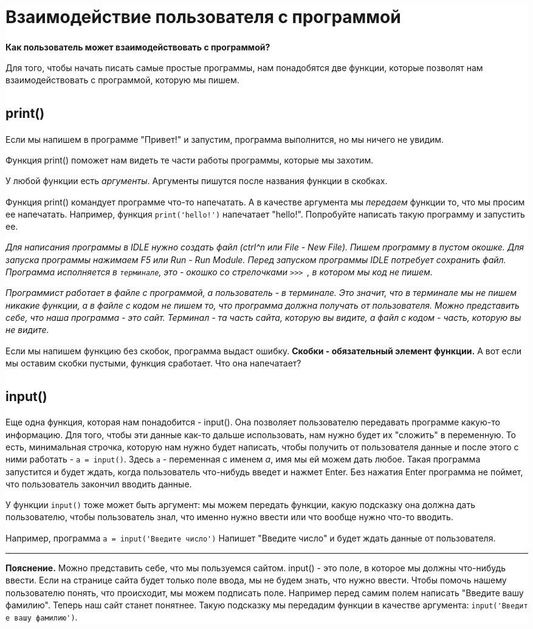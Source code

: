 # Взаимодействие пользователя с программой

**Как пользователь может взаимодействовать с программой?**

Для того, чтобы начать писать самые простые программы, нам понадобятся две функции, которые позволят нам взаимодействовать с программой, которую мы пишем.

## print()

Если мы напишем в программе "Привет!" и запустим, программа выполнится, но мы ничего не увидим.

Функция print() поможет нам видеть те части работы программы, которые мы захотим.

У любой функции есть *аргументы*. Аргументы пишутся после названия функции в скобках.

Функция print() командует программе что-то напечатать. А в качестве аргумента мы *передаем* функции то, что мы просим ее напечатать. Например, функция `print('hello!')` напечатает "hello!". Попробуйте написать такую программу и запустить ее.

*Для написания программы в IDLE нужно создать файл (ctrl^n или File - New File). Пишем программу в пустом окошке. Для запуска программы нажимаем F5 или Run - Run Module. Перед запуском программы IDLE потребует сохранить файл. Программа исполняется в `терминале`, это - окошко со стрелочками `>>> `, в котором мы код не пишем.*

*Программист работает в файле с программой, а пользователь - в терминале. Это значит, что в терминале мы не пишем никакие функции, а в файле с кодом не пишем то, что программа должна получать от пользователя. Можно представить себе, что наша программа - это сайт. Терминал - та часть сайта, которую вы видите, а файл с кодом - часть, которую вы не видите.*

Если мы напишем функцию без скобок, программа выдаст ошибку. **Скобки - обязательный элемент функции.** А вот если мы оставим скобки пустыми, функция сработает. Что она напечатает?

## input()

Еще одна функция, которая нам понадобится - input(). Она позволяет пользователю передавать программе какую-то информацию. Для того, чтобы эти данные как-то дальше использовать, нам нужно будет их "сложить" в переменную. То есть, минимальная строчка, которую нам нужно будет написать, чтобы получить от пользователя данные и после этого с ними работать - `a = input()`. Здесь `a` - переменная с именем *a*, имя мы ей можем дать любое. Такая программа запустится и будет ждать, когда пользователь что-нибудь введет и нажмет Enter. Без нажатия Enter программа не поймет, что пользователь закончил вводить данные.

У функции `input()` тоже может быть аргумент: мы можем передать функции, какую подсказку она должна дать пользователю, чтобы пользователь знал, что именно нужно ввести или что вообще нужно что-то вводить.

Например, программа `a = input('Введите число')` Напишет "Введите число" и будет ждать данные от пользователя.

---

**Пояснение.** Можно представить себе, что мы пользуемся сайтом. input() - это поле, в которое мы должны что-нибудь ввести. Если на странице сайта будет только поле ввода, мы не будем знать, что нужно ввести. Чтобы помочь нашему пользователю понять, что происходит, мы можем подписать поле. Например перед самим полем написать "Введите вашу фамилию". Теперь наш сайт станет понятнее. Такую подсказку мы передадим функции в качестве аргумента: `input('Введите вашу фамилию')`.
